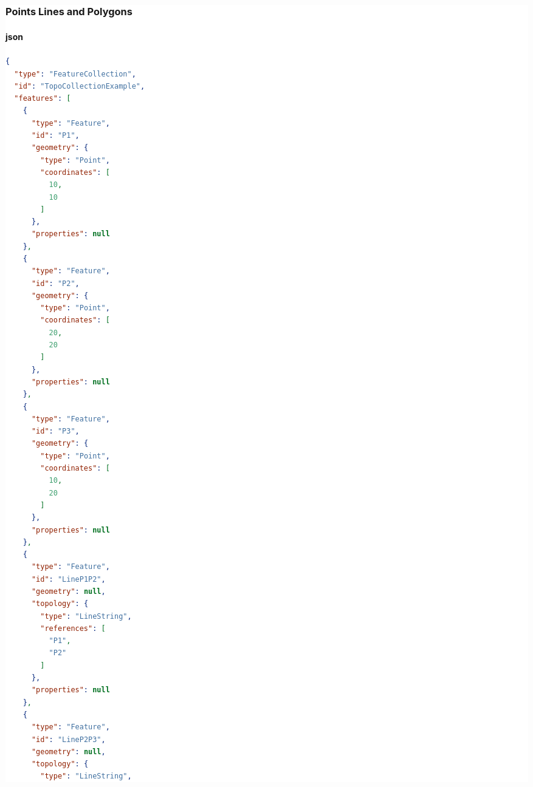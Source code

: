 
### Points Lines and Polygons
#### json
```json
{
  "type": "FeatureCollection",
  "id": "TopoCollectionExample",
  "features": [
    {
      "type": "Feature",
      "id": "P1",
      "geometry": {
        "type": "Point",
        "coordinates": [
          10,
          10
        ]
      },
      "properties": null
    },
    {
      "type": "Feature",
      "id": "P2",
      "geometry": {
        "type": "Point",
        "coordinates": [
          20,
          20
        ]
      },
      "properties": null
    },
    {
      "type": "Feature",
      "id": "P3",
      "geometry": {
        "type": "Point",
        "coordinates": [
          10,
          20
        ]
      },
      "properties": null
    },
    {
      "type": "Feature",
      "id": "LineP1P2",
      "geometry": null,
      "topology": {
        "type": "LineString",
        "references": [
          "P1",
          "P2"
        ]
      },
      "properties": null
    },
    {
      "type": "Feature",
      "id": "LineP2P3",
      "geometry": null,
      "topology": {
        "type": "LineString",
```